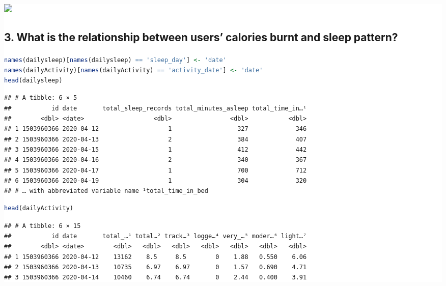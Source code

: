 ![](test_files/figure-gfm/unnamed-chunk-19-1.png)

## 3. What is the relationship between users’ calories burnt and sleep pattern?

``` r
names(dailysleep)[names(dailysleep) == 'sleep_day'] <- 'date'
names(dailyActivity)[names(dailyActivity) == 'activity_date'] <- 'date'
head(dailysleep)
```

    ## # A tibble: 6 × 5
    ##           id date       total_sleep_records total_minutes_asleep total_time_in…¹
    ##        <dbl> <date>                   <dbl>                <dbl>           <dbl>
    ## 1 1503960366 2020-04-12                   1                  327             346
    ## 2 1503960366 2020-04-13                   2                  384             407
    ## 3 1503960366 2020-04-15                   1                  412             442
    ## 4 1503960366 2020-04-16                   2                  340             367
    ## 5 1503960366 2020-04-17                   1                  700             712
    ## 6 1503960366 2020-04-19                   1                  304             320
    ## # … with abbreviated variable name ¹​total_time_in_bed

``` r
head(dailyActivity)
```

    ## # A tibble: 6 × 15
    ##           id date       total_…¹ total…² track…³ logge…⁴ very_…⁵ moder…⁶ light…⁷
    ##        <dbl> <date>        <dbl>   <dbl>   <dbl>   <dbl>   <dbl>   <dbl>   <dbl>
    ## 1 1503960366 2020-04-12    13162    8.5     8.5        0    1.88   0.550    6.06
    ## 2 1503960366 2020-04-13    10735    6.97    6.97       0    1.57   0.690    4.71
    ## 3 1503960366 2020-04-14    10460    6.74    6.74       0    2.44   0.400    3.91